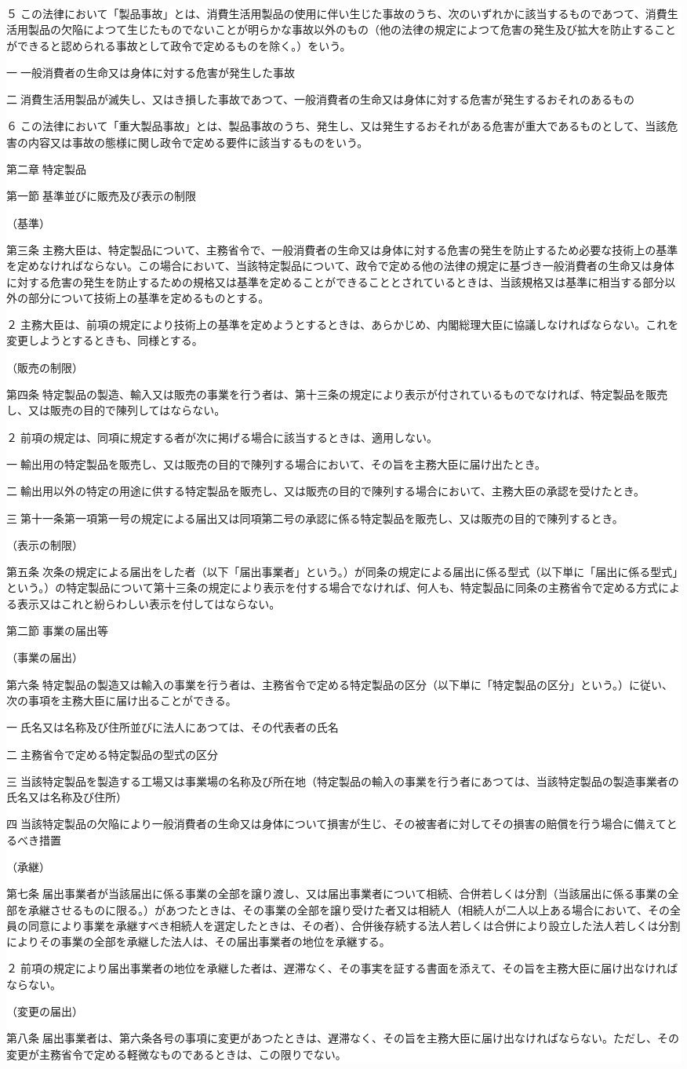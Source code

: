 ５ この法律において「製品事故」とは、消費生活用製品の使用に伴い生じた事故のうち、次のいずれかに該当するものであつて、消費生活用製品の欠陥によつて生じたものでないことが明らかな事故以外のもの（他の法律の規定によつて危害の発生及び拡大を防止することができると認められる事故として政令で定めるものを除く。）をいう。

一 一般消費者の生命又は身体に対する危害が発生した事故

二 消費生活用製品が滅失し、又はき損した事故であつて、一般消費者の生命又は身体に対する危害が発生するおそれのあるもの

６ この法律において「重大製品事故」とは、製品事故のうち、発生し、又は発生するおそれがある危害が重大であるものとして、当該危害の内容又は事故の態様に関し政令で定める要件に該当するものをいう。

第二章 特定製品

第一節 基準並びに販売及び表示の制限

（基準）

第三条 主務大臣は、特定製品について、主務省令で、一般消費者の生命又は身体に対する危害の発生を防止するため必要な技術上の基準を定めなければならない。この場合において、当該特定製品について、政令で定める他の法律の規定に基づき一般消費者の生命又は身体に対する危害の発生を防止するための規格又は基準を定めることができることとされているときは、当該規格又は基準に相当する部分以外の部分について技術上の基準を定めるものとする。

２ 主務大臣は、前項の規定により技術上の基準を定めようとするときは、あらかじめ、内閣総理大臣に協議しなければならない。これを変更しようとするときも、同様とする。

（販売の制限）

第四条 特定製品の製造、輸入又は販売の事業を行う者は、第十三条の規定により表示が付されているものでなければ、特定製品を販売し、又は販売の目的で陳列してはならない。

２ 前項の規定は、同項に規定する者が次に掲げる場合に該当するときは、適用しない。

一 輸出用の特定製品を販売し、又は販売の目的で陳列する場合において、その旨を主務大臣に届け出たとき。

二 輸出用以外の特定の用途に供する特定製品を販売し、又は販売の目的で陳列する場合において、主務大臣の承認を受けたとき。

三 第十一条第一項第一号の規定による届出又は同項第二号の承認に係る特定製品を販売し、又は販売の目的で陳列するとき。

（表示の制限）

第五条 次条の規定による届出をした者（以下「届出事業者」という。）が同条の規定による届出に係る型式（以下単に「届出に係る型式」という。）の特定製品について第十三条の規定により表示を付する場合でなければ、何人も、特定製品に同条の主務省令で定める方式による表示又はこれと紛らわしい表示を付してはならない。

第二節 事業の届出等

（事業の届出）

第六条 特定製品の製造又は輸入の事業を行う者は、主務省令で定める特定製品の区分（以下単に「特定製品の区分」という。）に従い、次の事項を主務大臣に届け出ることができる。

一 氏名又は名称及び住所並びに法人にあつては、その代表者の氏名

二 主務省令で定める特定製品の型式の区分

三 当該特定製品を製造する工場又は事業場の名称及び所在地（特定製品の輸入の事業を行う者にあつては、当該特定製品の製造事業者の氏名又は名称及び住所）

四 当該特定製品の欠陥により一般消費者の生命又は身体について損害が生じ、その被害者に対してその損害の賠償を行う場合に備えてとるべき措置

（承継）

第七条 届出事業者が当該届出に係る事業の全部を譲り渡し、又は届出事業者について相続、合併若しくは分割（当該届出に係る事業の全部を承継させるものに限る。）があつたときは、その事業の全部を譲り受けた者又は相続人（相続人が二人以上ある場合において、その全員の同意により事業を承継すべき相続人を選定したときは、その者）、合併後存続する法人若しくは合併により設立した法人若しくは分割によりその事業の全部を承継した法人は、その届出事業者の地位を承継する。

２ 前項の規定により届出事業者の地位を承継した者は、遅滞なく、その事実を証する書面を添えて、その旨を主務大臣に届け出なければならない。

（変更の届出）

第八条 届出事業者は、第六条各号の事項に変更があつたときは、遅滞なく、その旨を主務大臣に届け出なければならない。ただし、その変更が主務省令で定める軽微なものであるときは、この限りでない。
